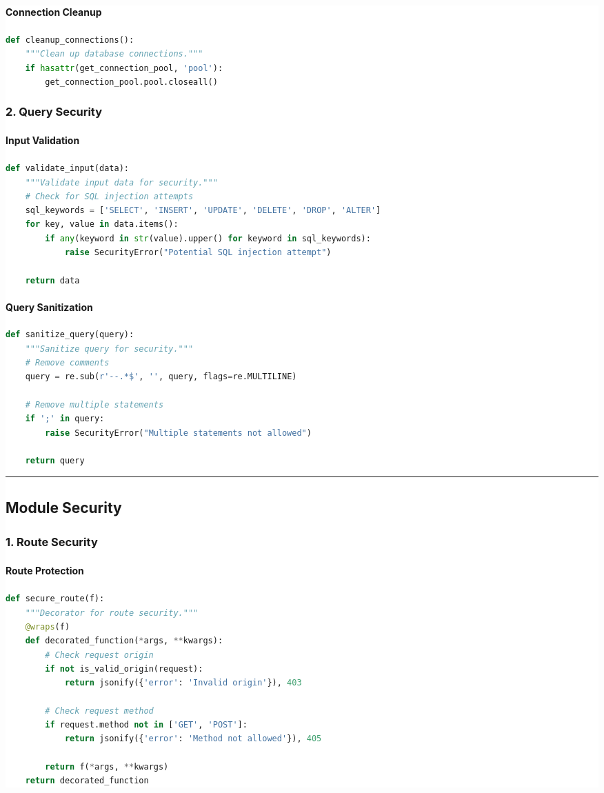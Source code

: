 #### Connection Cleanup
```python
def cleanup_connections():
    """Clean up database connections."""
    if hasattr(get_connection_pool, 'pool'):
        get_connection_pool.pool.closeall()
```

### 2. Query Security

#### Input Validation
```python
def validate_input(data):
    """Validate input data for security."""
    # Check for SQL injection attempts
    sql_keywords = ['SELECT', 'INSERT', 'UPDATE', 'DELETE', 'DROP', 'ALTER']
    for key, value in data.items():
        if any(keyword in str(value).upper() for keyword in sql_keywords):
            raise SecurityError("Potential SQL injection attempt")
    
    return data
```

#### Query Sanitization
```python
def sanitize_query(query):
    """Sanitize query for security."""
    # Remove comments
    query = re.sub(r'--.*$', '', query, flags=re.MULTILINE)
    
    # Remove multiple statements
    if ';' in query:
        raise SecurityError("Multiple statements not allowed")
    
    return query
```

---

## Module Security

### 1. Route Security

#### Route Protection
```python
def secure_route(f):
    """Decorator for route security."""
    @wraps(f)
    def decorated_function(*args, **kwargs):
        # Check request origin
        if not is_valid_origin(request):
            return jsonify({'error': 'Invalid origin'}), 403
        
        # Check request method
        if request.method not in ['GET', 'POST']:
            return jsonify({'error': 'Method not allowed'}), 405
        
        return f(*args, **kwargs)
    return decorated_function
```
